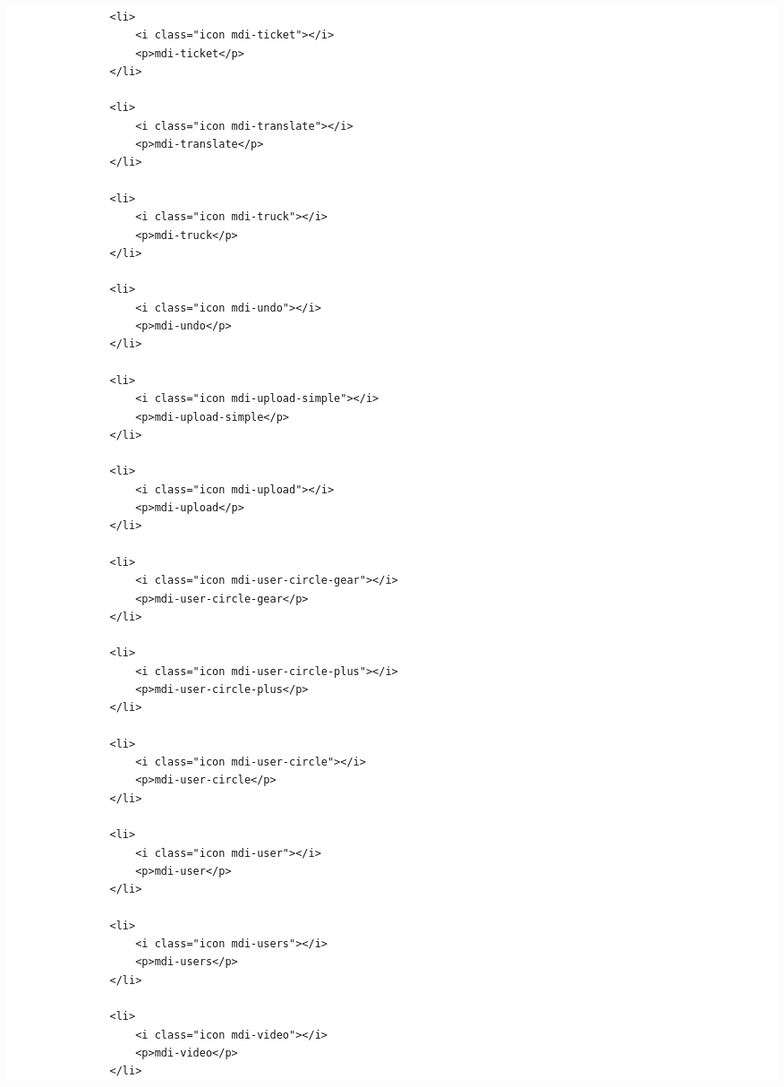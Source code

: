                     <li>
                        <i class="icon mdi-ticket"></i>
                        <p>mdi-ticket</p>
                    </li>
                
                    <li>
                        <i class="icon mdi-translate"></i>
                        <p>mdi-translate</p>
                    </li>
                
                    <li>
                        <i class="icon mdi-truck"></i>
                        <p>mdi-truck</p>
                    </li>
                
                    <li>
                        <i class="icon mdi-undo"></i>
                        <p>mdi-undo</p>
                    </li>
                
                    <li>
                        <i class="icon mdi-upload-simple"></i>
                        <p>mdi-upload-simple</p>
                    </li>
                
                    <li>
                        <i class="icon mdi-upload"></i>
                        <p>mdi-upload</p>
                    </li>
                
                    <li>
                        <i class="icon mdi-user-circle-gear"></i>
                        <p>mdi-user-circle-gear</p>
                    </li>
                
                    <li>
                        <i class="icon mdi-user-circle-plus"></i>
                        <p>mdi-user-circle-plus</p>
                    </li>
                
                    <li>
                        <i class="icon mdi-user-circle"></i>
                        <p>mdi-user-circle</p>
                    </li>
                
                    <li>
                        <i class="icon mdi-user"></i>
                        <p>mdi-user</p>
                    </li>
                
                    <li>
                        <i class="icon mdi-users"></i>
                        <p>mdi-users</p>
                    </li>
                
                    <li>
                        <i class="icon mdi-video"></i>
                        <p>mdi-video</p>
                    </li>
                